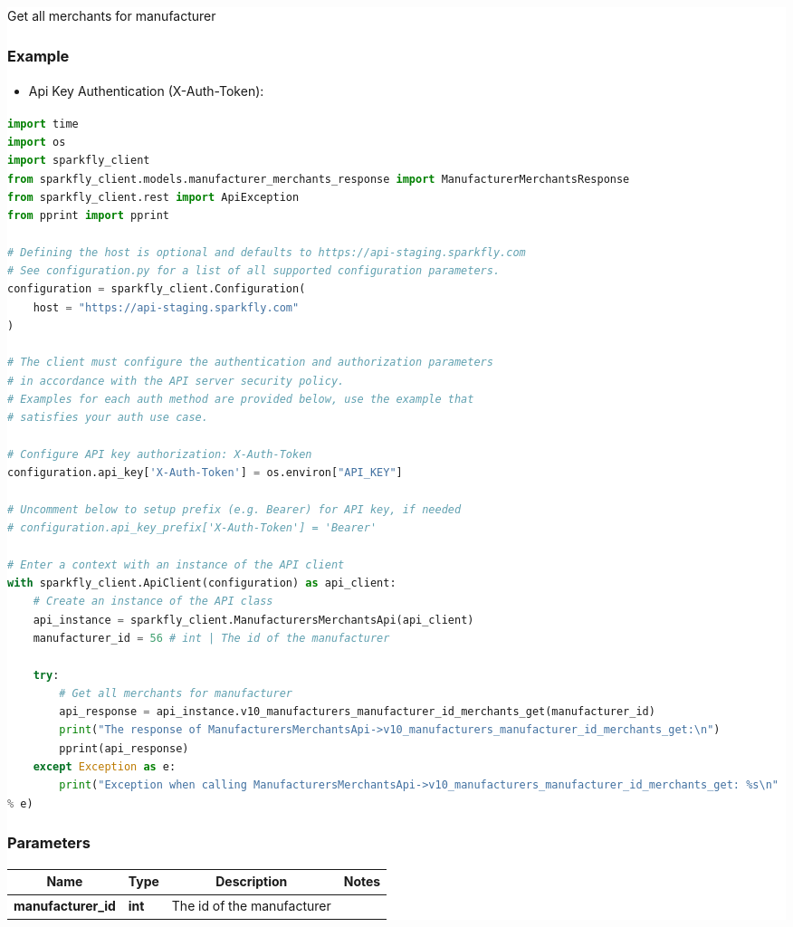 Get all merchants for manufacturer

### Example

* Api Key Authentication (X-Auth-Token):
```python
import time
import os
import sparkfly_client
from sparkfly_client.models.manufacturer_merchants_response import ManufacturerMerchantsResponse
from sparkfly_client.rest import ApiException
from pprint import pprint

# Defining the host is optional and defaults to https://api-staging.sparkfly.com
# See configuration.py for a list of all supported configuration parameters.
configuration = sparkfly_client.Configuration(
    host = "https://api-staging.sparkfly.com"
)

# The client must configure the authentication and authorization parameters
# in accordance with the API server security policy.
# Examples for each auth method are provided below, use the example that
# satisfies your auth use case.

# Configure API key authorization: X-Auth-Token
configuration.api_key['X-Auth-Token'] = os.environ["API_KEY"]

# Uncomment below to setup prefix (e.g. Bearer) for API key, if needed
# configuration.api_key_prefix['X-Auth-Token'] = 'Bearer'

# Enter a context with an instance of the API client
with sparkfly_client.ApiClient(configuration) as api_client:
    # Create an instance of the API class
    api_instance = sparkfly_client.ManufacturersMerchantsApi(api_client)
    manufacturer_id = 56 # int | The id of the manufacturer

    try:
        # Get all merchants for manufacturer
        api_response = api_instance.v10_manufacturers_manufacturer_id_merchants_get(manufacturer_id)
        print("The response of ManufacturersMerchantsApi->v10_manufacturers_manufacturer_id_merchants_get:\n")
        pprint(api_response)
    except Exception as e:
        print("Exception when calling ManufacturersMerchantsApi->v10_manufacturers_manufacturer_id_merchants_get: %s\n" % e)
```



### Parameters

Name | Type | Description  | Notes
------------- | ------------- | ------------- | -------------
 **manufacturer_id** | **int**| The id of the manufacturer | 
